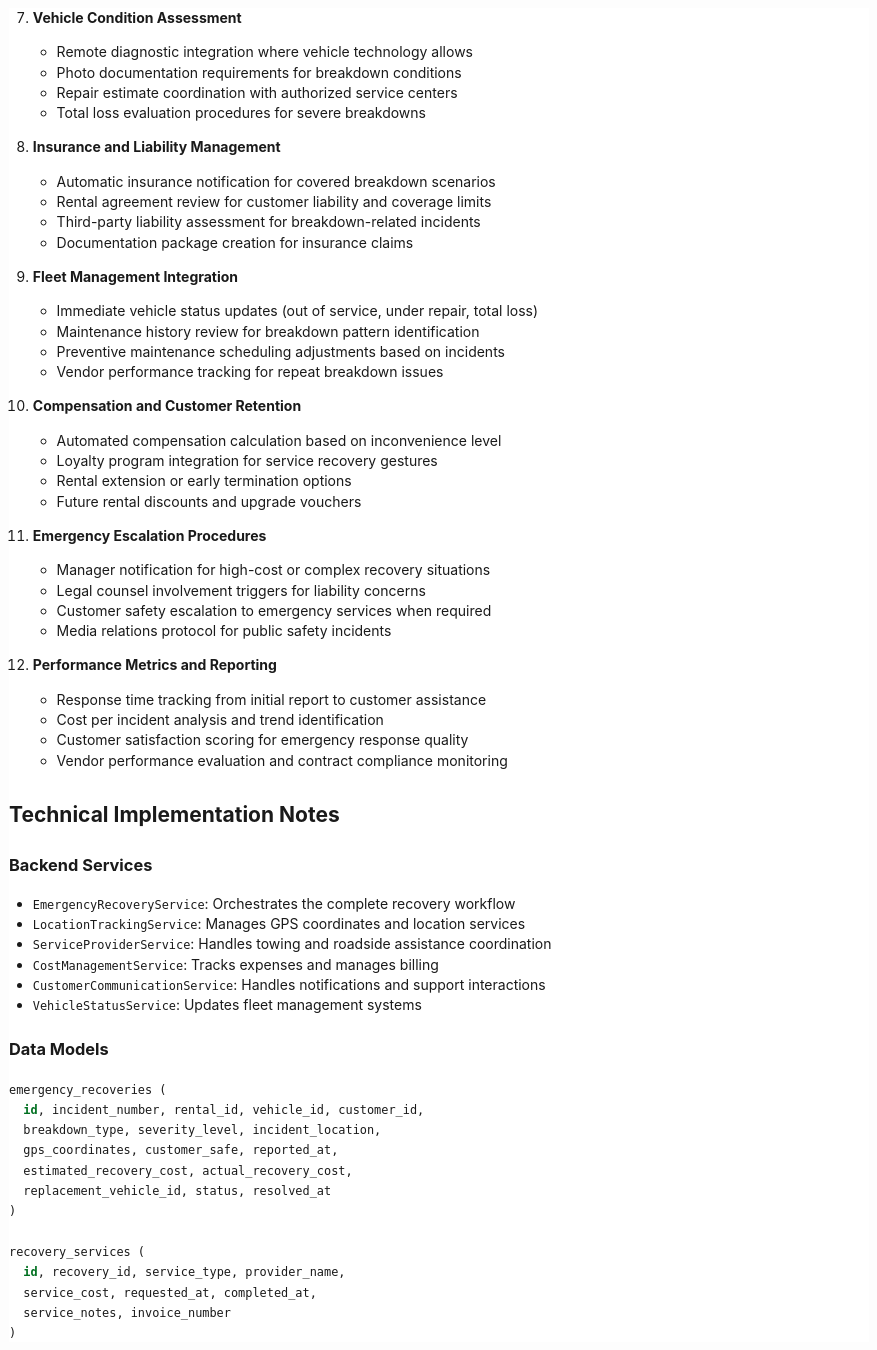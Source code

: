 7. **Vehicle Condition Assessment**
   - Remote diagnostic integration where vehicle technology allows
   - Photo documentation requirements for breakdown conditions
   - Repair estimate coordination with authorized service centers
   - Total loss evaluation procedures for severe breakdowns

8. **Insurance and Liability Management**
   - Automatic insurance notification for covered breakdown scenarios
   - Rental agreement review for customer liability and coverage limits
   - Third-party liability assessment for breakdown-related incidents
   - Documentation package creation for insurance claims

9. **Fleet Management Integration**
   - Immediate vehicle status updates (out of service, under repair, total loss)
   - Maintenance history review for breakdown pattern identification
   - Preventive maintenance scheduling adjustments based on incidents
   - Vendor performance tracking for repeat breakdown issues

10. **Compensation and Customer Retention**
    - Automated compensation calculation based on inconvenience level
    - Loyalty program integration for service recovery gestures
    - Rental extension or early termination options
    - Future rental discounts and upgrade vouchers

11. **Emergency Escalation Procedures**
    - Manager notification for high-cost or complex recovery situations
    - Legal counsel involvement triggers for liability concerns
    - Customer safety escalation to emergency services when required
    - Media relations protocol for public safety incidents

12. **Performance Metrics and Reporting**
    - Response time tracking from initial report to customer assistance
    - Cost per incident analysis and trend identification
    - Customer satisfaction scoring for emergency response quality
    - Vendor performance evaluation and contract compliance monitoring

## Technical Implementation Notes

### Backend Services

- `EmergencyRecoveryService`: Orchestrates the complete recovery workflow
- `LocationTrackingService`: Manages GPS coordinates and location services
- `ServiceProviderService`: Handles towing and roadside assistance coordination
- `CostManagementService`: Tracks expenses and manages billing
- `CustomerCommunicationService`: Handles notifications and support interactions
- `VehicleStatusService`: Updates fleet management systems

### Data Models

```sql
emergency_recoveries (
  id, incident_number, rental_id, vehicle_id, customer_id,
  breakdown_type, severity_level, incident_location,
  gps_coordinates, customer_safe, reported_at,
  estimated_recovery_cost, actual_recovery_cost,
  replacement_vehicle_id, status, resolved_at
)

recovery_services (
  id, recovery_id, service_type, provider_name,
  service_cost, requested_at, completed_at,
  service_notes, invoice_number
)
```
